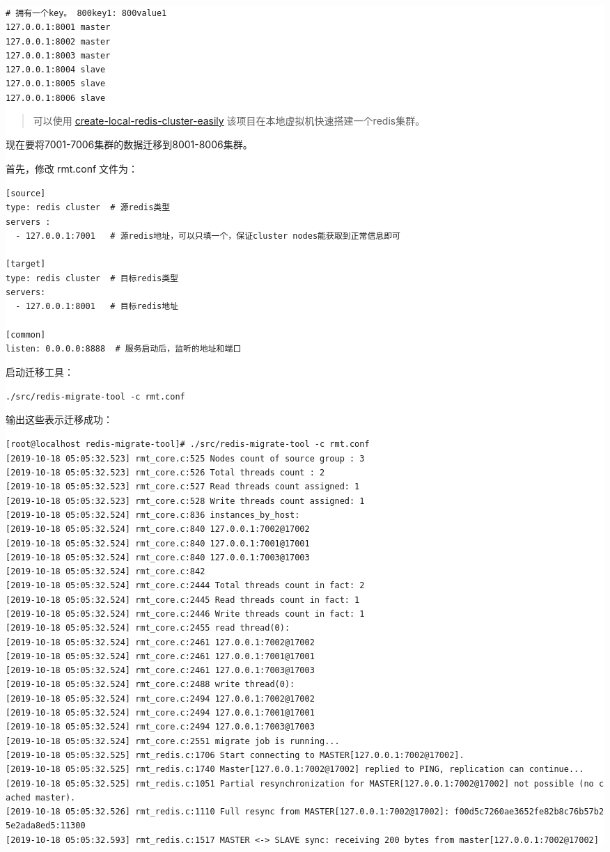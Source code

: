     # 拥有一个key。 800key1: 800value1
    127.0.0.1:8001 master
    127.0.0.1:8002 master
    127.0.0.1:8003 master
    127.0.0.1:8004 slave
    127.0.0.1:8005 slave
    127.0.0.1:8006 slave
    
    
> 可以使用 [create-local-redis-cluster-easily](https://github.com/IndustriousSnail/create-local-redis-cluster-easily) 该项目在本地虚拟机快速搭建一个redis集群。
    

现在要将7001-7006集群的数据迁移到8001-8006集群。

首先，修改 rmt.conf 文件为：

    [source]
    type: redis cluster  # 源redis类型
    servers :
      - 127.0.0.1:7001   # 源redis地址，可以只填一个，保证cluster nodes能获取到正常信息即可
    
    [target]
    type: redis cluster  # 目标redis类型
    servers:
      - 127.0.0.1:8001   # 目标redis地址
    
    [common]
    listen: 0.0.0.0:8888  # 服务启动后，监听的地址和端口
    
启动迁移工具：

    ./src/redis-migrate-tool -c rmt.conf

输出这些表示迁移成功：

    [root@localhost redis-migrate-tool]# ./src/redis-migrate-tool -c rmt.conf 
    [2019-10-18 05:05:32.523] rmt_core.c:525 Nodes count of source group : 3
    [2019-10-18 05:05:32.523] rmt_core.c:526 Total threads count : 2
    [2019-10-18 05:05:32.523] rmt_core.c:527 Read threads count assigned: 1
    [2019-10-18 05:05:32.523] rmt_core.c:528 Write threads count assigned: 1
    [2019-10-18 05:05:32.524] rmt_core.c:836 instances_by_host:
    [2019-10-18 05:05:32.524] rmt_core.c:840 127.0.0.1:7002@17002
    [2019-10-18 05:05:32.524] rmt_core.c:840 127.0.0.1:7001@17001
    [2019-10-18 05:05:32.524] rmt_core.c:840 127.0.0.1:7003@17003
    [2019-10-18 05:05:32.524] rmt_core.c:842 
    [2019-10-18 05:05:32.524] rmt_core.c:2444 Total threads count in fact: 2
    [2019-10-18 05:05:32.524] rmt_core.c:2445 Read threads count in fact: 1
    [2019-10-18 05:05:32.524] rmt_core.c:2446 Write threads count in fact: 1
    [2019-10-18 05:05:32.524] rmt_core.c:2455 read thread(0):
    [2019-10-18 05:05:32.524] rmt_core.c:2461 127.0.0.1:7002@17002
    [2019-10-18 05:05:32.524] rmt_core.c:2461 127.0.0.1:7001@17001
    [2019-10-18 05:05:32.524] rmt_core.c:2461 127.0.0.1:7003@17003
    [2019-10-18 05:05:32.524] rmt_core.c:2488 write thread(0):
    [2019-10-18 05:05:32.524] rmt_core.c:2494 127.0.0.1:7002@17002
    [2019-10-18 05:05:32.524] rmt_core.c:2494 127.0.0.1:7001@17001
    [2019-10-18 05:05:32.524] rmt_core.c:2494 127.0.0.1:7003@17003
    [2019-10-18 05:05:32.524] rmt_core.c:2551 migrate job is running...
    [2019-10-18 05:05:32.525] rmt_redis.c:1706 Start connecting to MASTER[127.0.0.1:7002@17002].
    [2019-10-18 05:05:32.525] rmt_redis.c:1740 Master[127.0.0.1:7002@17002] replied to PING, replication can continue...
    [2019-10-18 05:05:32.525] rmt_redis.c:1051 Partial resynchronization for MASTER[127.0.0.1:7002@17002] not possible (no cached master).
    [2019-10-18 05:05:32.526] rmt_redis.c:1110 Full resync from MASTER[127.0.0.1:7002@17002]: f00d5c7260ae3652fe82b8c76b57b25e2ada8ed5:11300
    [2019-10-18 05:05:32.593] rmt_redis.c:1517 MASTER <-> SLAVE sync: receiving 200 bytes from master[127.0.0.1:7002@17002]